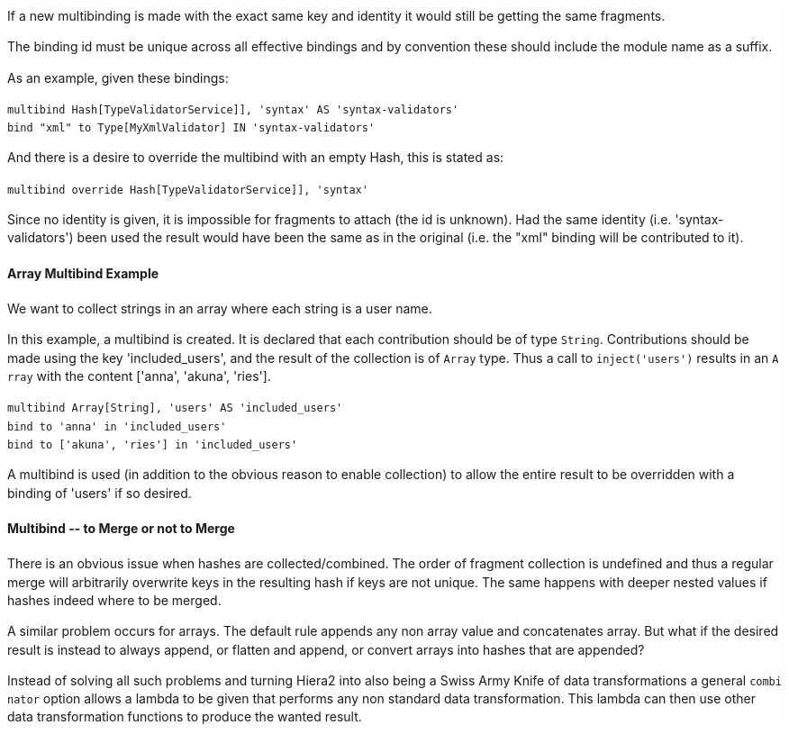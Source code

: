 If a new multibinding is made with the exact same key and identity it would still be getting the same fragments.

The binding id must be unique across all effective bindings and by convention these should include the module
name as a suffix.

As an example, given these bindings:

    multibind Hash[TypeValidatorService]], 'syntax' AS 'syntax-validators'
    bind "xml" to Type[MyXmlValidator] IN 'syntax-validators'

And there is a desire to override the multibind with an empty Hash, this is stated as:

    multibind override Hash[TypeValidatorService]], 'syntax'

Since no identity is given, it is impossible for fragments to attach (the id is unknown). Had the same
identity (i.e. 'syntax-validators') been used the result would have been the same as in the original (i.e. the
"xml" binding will be contributed to it).

#### Array Multibind Example

We want to collect strings in an array where each string is a user name.

In this example, a multibind is created. It is declared that each contribution should be of type
`String`. Contributions should be made using the key 'included_users', and the result of
the collection is of `Array` type. Thus a call to `inject('users')` results in
an `Array` with the content ['anna', 'akuna', 'ries'].

    multibind Array[String], 'users' AS 'included_users' 
    bind to 'anna' in 'included_users'
    bind to ['akuna', 'ries'] in 'included_users'

A multibind is used (in addition to the obvious reason to enable collection) to allow the entire result
to be overridden with a binding of 'users' if so desired.

#### Multibind -- to Merge or not to Merge

There is an obvious issue when hashes are collected/combined. The order of fragment collection is undefined and thus
a regular merge will arbitrarily overwrite keys in the resulting hash if keys are not unique. The same happens
with deeper nested values if hashes indeed where to be merged.

A similar problem occurs for arrays. The default rule appends any non array value and concatenates array. But
what if the desired result is instead to always append, or flatten and append, or convert arrays into hashes
that are appended?

Instead of solving all such problems and turning Hiera2 into also being a Swiss Army Knife of data transformations
a general `combinator` option allows a lambda to be given that performs any non standard data transformation. This
lambda can then use other data transformation functions to produce the wanted result.
